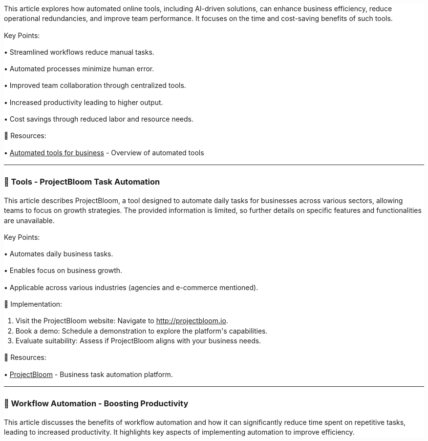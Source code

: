 This article explores how automated online tools, including AI-driven solutions, can enhance business efficiency, reduce operational redundancies, and improve team performance.  It focuses on the time and cost-saving benefits of such tools.


Key Points:

• Streamlined workflows reduce manual tasks.


• Automated processes minimize human error.


• Improved team collaboration through centralized tools.


• Increased productivity leading to higher output.


• Cost savings through reduced labor and resource needs.



🔗 Resources:

• [Automated tools for business](https://zurl.co/S764) -  Overview of automated tools

---

### 🚀 Tools - ProjectBloom Task Automation

This article describes ProjectBloom, a tool designed to automate daily tasks for businesses across various sectors, allowing teams to focus on growth strategies.  The provided information is limited, so further details on specific features and functionalities are unavailable.


Key Points:

• Automates daily business tasks.


• Enables focus on business growth.


• Applicable across various industries (agencies and e-commerce mentioned).


🚀 Implementation:

1. Visit the ProjectBloom website: Navigate to http://projectbloom.io.
2. Book a demo: Schedule a demonstration to explore the platform's capabilities.
3. Evaluate suitability: Assess if ProjectBloom aligns with your business needs.


🔗 Resources:

• [ProjectBloom](http://projectbloom.io) - Business task automation platform.

---

### 🚀 Workflow Automation - Boosting Productivity

This article discusses the benefits of workflow automation and how it can significantly reduce time spent on repetitive tasks, leading to increased productivity.  It highlights key aspects of implementing automation to improve efficiency.
